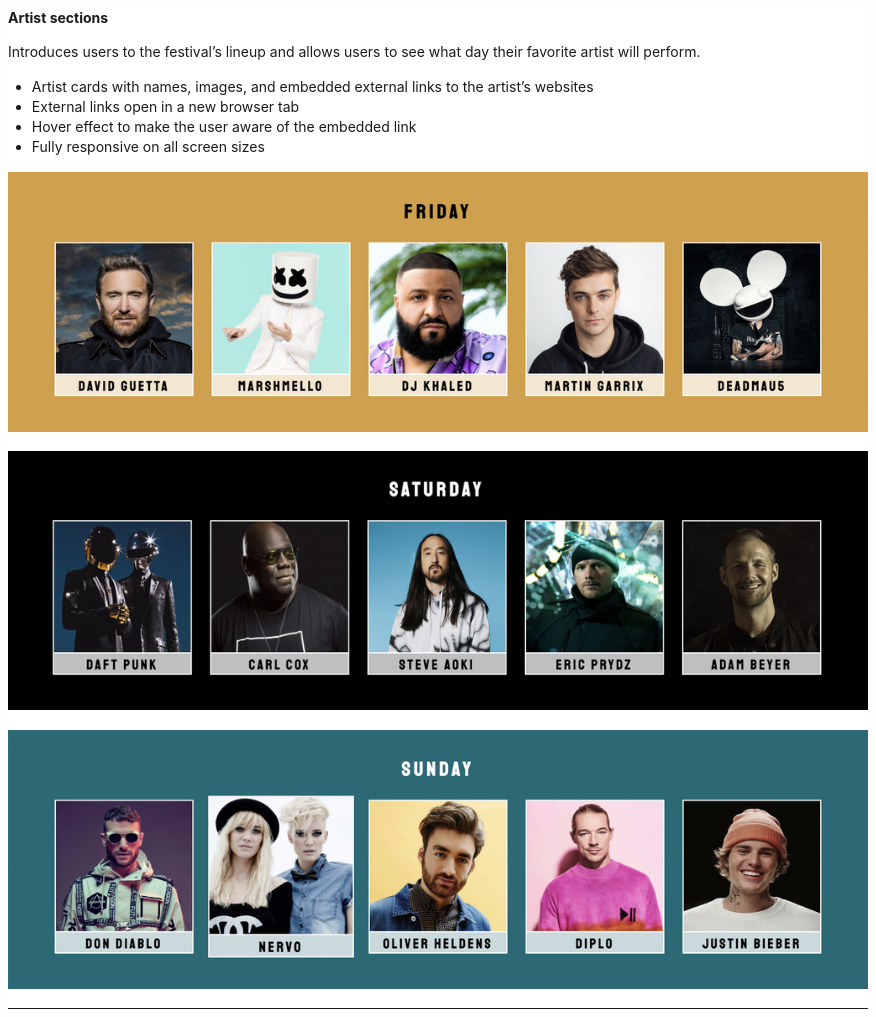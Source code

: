 __Artist sections__

Introduces users to the festival’s lineup and allows users to see what day their favorite artist will perform.

- Artist cards with names, images, and embedded external links to the artist’s websites
- External links open in a new browser tab
- Hover effect to make the user aware of the embedded link
- Fully responsive on all screen sizes

![Web Screenshot](/assets/images/first-artist-section.png)

![Web Screenshot](/assets/images/second-artist-section.png)

![Web Screenshot](/assets/images/third-artist-section.png)

---